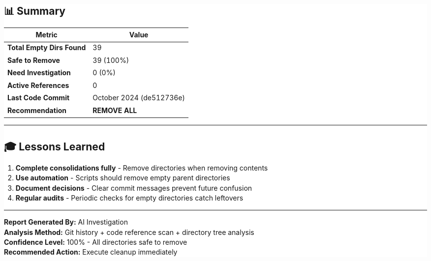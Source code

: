 
## 📊 Summary

| Metric | Value |
|--------|-------|
| **Total Empty Dirs Found** | 39 |
| **Safe to Remove** | 39 (100%) |
| **Need Investigation** | 0 (0%) |
| **Active References** | 0 |
| **Last Code Commit** | October 2024 (de512736e) |
| **Recommendation** | **REMOVE ALL** |

---

## 🎓 Lessons Learned

1. **Complete consolidations fully** - Remove directories when removing contents
2. **Use automation** - Scripts should remove empty parent directories
3. **Document decisions** - Clear commit messages prevent future confusion
4. **Regular audits** - Periodic checks for empty directories catch leftovers

---

**Report Generated By:** AI Investigation  
**Analysis Method:** Git history + code reference scan + directory tree analysis  
**Confidence Level:** 100% - All directories safe to remove  
**Recommended Action:** Execute cleanup immediately

